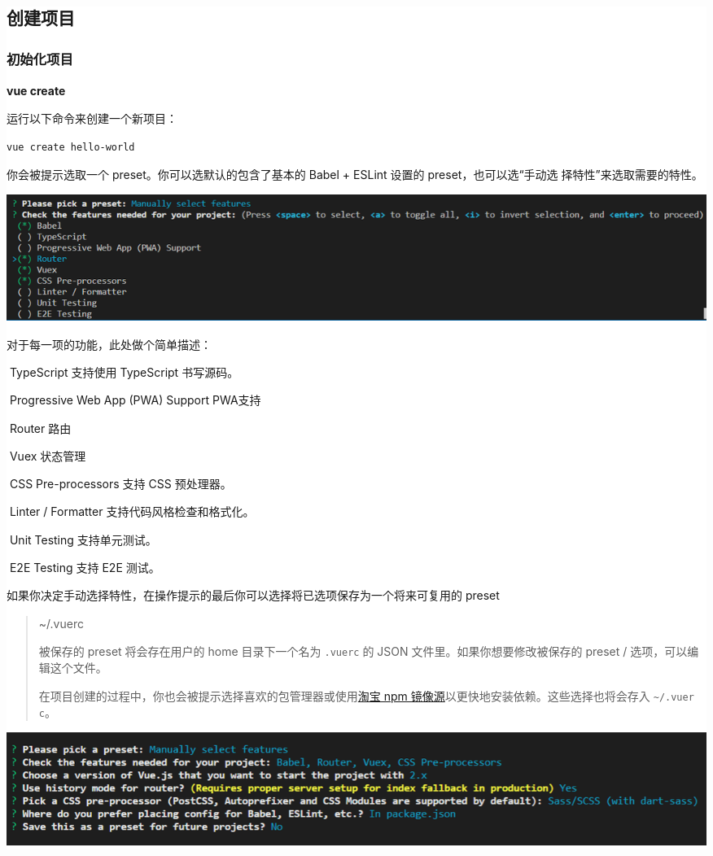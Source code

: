 

## 创建项目

### 初始化项目

**vue create**

运行以下命令来创建一个新项目：

```bash
vue create hello-world
```



你会被提示选取一个 preset。你可以选默认的包含了基本的 Babel + ESLint 设置的 preset，也可以选“手动选
择特性”来选取需要的特性。

![image-20220706084948360](./5_Vue_CLI.assets/image-20220706084948360.png)

对于每一项的功能，此处做个简单描述：

​	TypeScript 														支持使用 TypeScript 书写源码。

​	Progressive Web App (PWA) Support			PWA支持

​	Router																路由

​	Vuex																	状态管理

​	CSS Pre-processors										  支持 CSS 预处理器。

​	Linter / Formatter											支持代码风格检查和格式化。

​	Unit Testing														支持单元测试。	

​	E2E Testing														支持 E2E 测试。

如果你决定手动选择特性，在操作提示的最后你可以选择将已选项保存为一个将来可复用的 preset



> ~/.vuerc
>
> 被保存的 preset 将会存在用户的 home 目录下一个名为 `.vuerc` 的 JSON 文件里。如果你想要修改被保存的 preset / 选项，可以编辑这个文件。
>
> 在项目创建的过程中，你也会被提示选择喜欢的包管理器或使用[淘宝 npm 镜像源](https://npm.taobao.org/)以更快地安装依赖。这些选择也将会存入 `~/.vuerc`。



![image-20220706084901132](./5_Vue_CLI.assets/image-20220706084901132.png)
